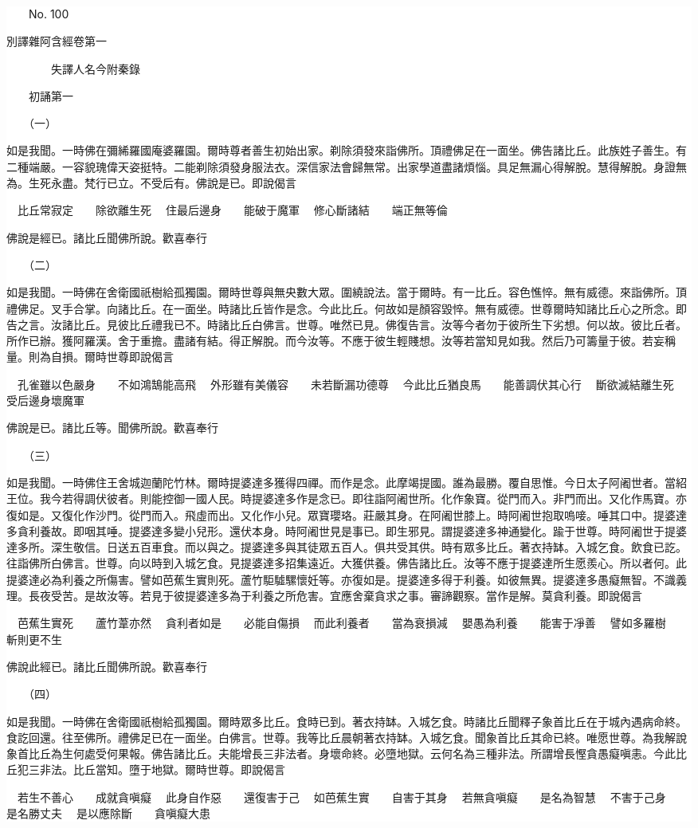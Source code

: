﻿　　No. 100

別譯雜阿含經卷第一

　　　　失譯人名今附秦錄


　　初誦第一

　　（一）

如是我聞。一時佛在彌絺羅國庵婆羅園。爾時尊者善生初始出家。剃除須發來詣佛所。頂禮佛足在一面坐。佛告諸比丘。此族姓子善生。有二種端嚴。一容貌瑰偉天姿挺特。二能剃除須發身服法衣。深信家法會歸無常。出家學道盡諸煩惱。具足無漏心得解脫。慧得解脫。身證無為。生死永盡。梵行已立。不受后有。佛說是已。即說偈言

　比丘常寂定　　除欲離生死
　住最后邊身　　能破于魔軍
　修心斷諸結　　端正無等倫　

佛說是經已。諸比丘聞佛所說。歡喜奉行

　　（二）

如是我聞。一時佛在舍衛國祇樹給孤獨園。爾時世尊與無央數大眾。圍繞說法。當于爾時。有一比丘。容色憔悴。無有威德。來詣佛所。頂禮佛足。叉手合掌。向諸比丘。在一面坐。時諸比丘皆作是念。今此比丘。何故如是顏容毀悴。無有威德。世尊爾時知諸比丘心之所念。即告之言。汝諸比丘。見彼比丘禮我已不。時諸比丘白佛言。世尊。唯然已見。佛復告言。汝等今者勿于彼所生下劣想。何以故。彼比丘者。所作已辦。獲阿羅漢。舍于重擔。盡諸有結。得正解脫。而今汝等。不應于彼生輕賤想。汝等若當知見如我。然后乃可籌量于彼。若妄稱量。則為自損。爾時世尊即說偈言

　孔雀雖以色嚴身　　不如鴻鵠能高飛
　外形雖有美儀容　　未若斷漏功德尊
　今此比丘猶良馬　　能善調伏其心行
　斷欲滅結離生死　　受后邊身壞魔軍　

佛說是已。諸比丘等。聞佛所說。歡喜奉行

　　（三）

如是我聞。一時佛住王舍城迦蘭陀竹林。爾時提婆達多獲得四禪。而作是念。此摩竭提國。誰為最勝。覆自思惟。今日太子阿阇世者。當紹王位。我今若得調伏彼者。則能控御一國人民。時提婆達多作是念已。即往詣阿阇世所。化作象寶。從門而入。非門而出。又化作馬寶。亦復如是。又復化作沙門。從門而入。飛虛而出。又化作小兒。眾寶瓔珞。莊嚴其身。在阿阇世膝上。時阿阇世抱取嗚唼。唾其口中。提婆達多貪利養故。即咽其唾。提婆達多變小兒形。還伏本身。時阿阇世見是事已。即生邪見。謂提婆達多神通變化。踰于世尊。時阿阇世于提婆達多所。深生敬信。日送五百車食。而以與之。提婆達多與其徒眾五百人。俱共受其供。時有眾多比丘。著衣持缽。入城乞食。飲食已訖。往詣佛所白佛言。世尊。向以時到入城乞食。見提婆達多招集遠近。大獲供養。佛告諸比丘。汝等不應于提婆達所生愿羨心。所以者何。此提婆達必為利養之所傷害。譬如芭蕉生實則死。蘆竹駏驉騾懷妊等。亦復如是。提婆達多得于利養。如彼無異。提婆達多愚癡無智。不識義理。長夜受苦。是故汝等。若見于彼提婆達多為于利養之所危害。宜應舍棄貪求之事。審諦觀察。當作是解。莫貪利養。即說偈言

　芭蕉生實死　　蘆竹葦亦然
　貪利者如是　　必能自傷損
　而此利養者　　當為衰損減
　嬰愚為利養　　能害于凈善
　譬如多羅樹　　斬則更不生　

佛說此經已。諸比丘聞佛所說。歡喜奉行

　　（四）

如是我聞。一時佛在舍衛國祇樹給孤獨園。爾時眾多比丘。食時已到。著衣持缽。入城乞食。時諸比丘聞釋子象首比丘在于城內遇病命終。食訖回還。往至佛所。禮佛足已在一面坐。白佛言。世尊。我等比丘晨朝著衣持缽。入城乞食。聞象首比丘其命已終。唯愿世尊。為我解說象首比丘為生何處受何果報。佛告諸比丘。夫能增長三非法者。身壞命終。必墮地獄。云何名為三種非法。所謂增長慳貪愚癡嗔恚。今此比丘犯三非法。比丘當知。墮于地獄。爾時世尊。即說偈言

　若生不善心　　成就貪嗔癡
　此身自作惡　　還復害于己
　如芭蕉生實　　自害于其身
　若無貪嗔癡　　是名為智慧
　不害于己身　　是名勝丈夫
　是以應除斷　　貪嗔癡大患　

